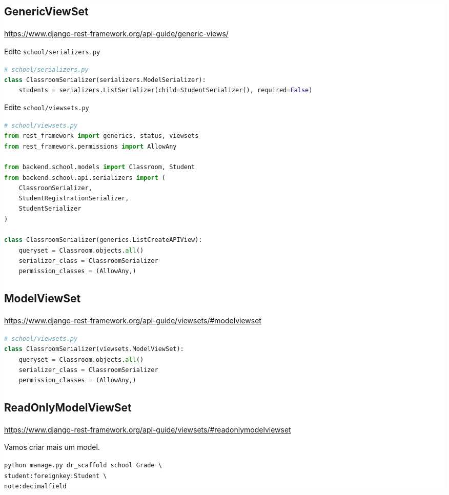 
## GenericViewSet

https://www.django-rest-framework.org/api-guide/generic-views/

Edite `school/serializers.py`


```python
# school/serializers.py
class ClassroomSerializer(serializers.ModelSerializer):
    students = serializers.ListSerializer(child=StudentSerializer(), required=False)
```

Edite `school/viewsets.py`

```python
# school/viewsets.py
from rest_framework import generics, status, viewsets
from rest_framework.permissions import AllowAny

from backend.school.models import Classroom, Student
from backend.school.api.serializers import (
    ClassroomSerializer,
    StudentRegistrationSerializer,
    StudentSerializer
)

class ClassroomSerializer(generics.ListCreateAPIView):
    queryset = Classroom.objects.all()
    serializer_class = ClassroomSerializer
    permission_classes = (AllowAny,)
```


## ModelViewSet

https://www.django-rest-framework.org/api-guide/viewsets/#modelviewset

```python
# school/viewsets.py
class ClassroomSerializer(viewsets.ModelViewSet):
    queryset = Classroom.objects.all()
    serializer_class = ClassroomSerializer
    permission_classes = (AllowAny,)
```


## ReadOnlyModelViewSet

https://www.django-rest-framework.org/api-guide/viewsets/#readonlymodelviewset


Vamos criar mais um model.

```
python manage.py dr_scaffold school Grade \
student:foreignkey:Student \
note:decimalfield
```
